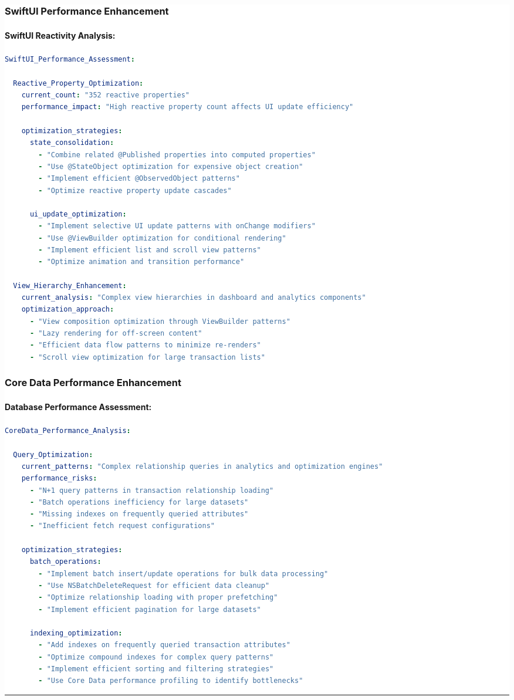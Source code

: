 ### **SwiftUI Performance Enhancement**

#### **SwiftUI Reactivity Analysis:**
```yaml
SwiftUI_Performance_Assessment:
  
  Reactive_Property_Optimization:
    current_count: "352 reactive properties"
    performance_impact: "High reactive property count affects UI update efficiency"
    
    optimization_strategies:
      state_consolidation:
        - "Combine related @Published properties into computed properties"
        - "Use @StateObject optimization for expensive object creation"
        - "Implement efficient @ObservedObject patterns"
        - "Optimize reactive property update cascades"
        
      ui_update_optimization:
        - "Implement selective UI update patterns with onChange modifiers"
        - "Use @ViewBuilder optimization for conditional rendering"
        - "Implement efficient list and scroll view patterns"
        - "Optimize animation and transition performance"
  
  View_Hierarchy_Enhancement:
    current_analysis: "Complex view hierarchies in dashboard and analytics components"
    optimization_approach:
      - "View composition optimization through ViewBuilder patterns"
      - "Lazy rendering for off-screen content"
      - "Efficient data flow patterns to minimize re-renders"
      - "Scroll view optimization for large transaction lists"
```

### **Core Data Performance Enhancement**

#### **Database Performance Assessment:**
```yaml
CoreData_Performance_Analysis:
  
  Query_Optimization:
    current_patterns: "Complex relationship queries in analytics and optimization engines"
    performance_risks:
      - "N+1 query patterns in transaction relationship loading"
      - "Batch operations inefficiency for large datasets"
      - "Missing indexes on frequently queried attributes"
      - "Inefficient fetch request configurations"
    
    optimization_strategies:
      batch_operations:
        - "Implement batch insert/update operations for bulk data processing"
        - "Use NSBatchDeleteRequest for efficient data cleanup"
        - "Optimize relationship loading with proper prefetching"
        - "Implement efficient pagination for large datasets"
        
      indexing_optimization:
        - "Add indexes on frequently queried transaction attributes"
        - "Optimize compound indexes for complex query patterns"
        - "Implement efficient sorting and filtering strategies"
        - "Use Core Data performance profiling to identify bottlenecks"
```

---